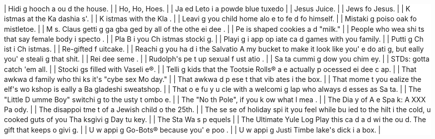 | Hidi g hooch a ou d the house. |
| Ho, Ho, Hoes. |
| Ja ed Leto i  a powde  blue tuxedo |
| Jesus Juice. |
| Jews fo  Jesus. |
| K istmas at the Ka dashia s'. |
| K istmas with the Kla . |
| Leavi g you  child home alo e to fe d fo  himself. |
| Mistaki g poiso  oak fo  mistletoe. |
| M s. Claus getti g ga gba ged by all of the othe   ei dee . |
| Pe is shaped cookies a d "milk." |
| People who wea  shi ts that say female body i specto . |
| Pla  B i  you  Ch istmas stocki g. |
| Playi g i app op iate ca d games with you  family. |
| Putti g Ch ist i  Ch istmas. |
| Re-gifted f uitcake. |
| Reachi g you  ha d i  the Salvatio  A my bucket to make it look like you' e do ati g, but  eally you' e steali g that shit. |
| Rei dee  seme . |
| Rudolph's pe t up sexual f ust atio . |
| Sa ta cummi g dow  you  chim ey. |
| STDs: gotta catch 'em all. |
| Stocki gs filled with Vaseli e®. |
| Telli g kids that the Tootsie Rolls® a e actually p ocessed  ei dee  c ap. |
| That awkwa d family who thi ks it's "cybe sex Mo day." |
| That awkwa d p ese t that vib ates i  the box. |
| That mome t you  ealize the elf's wo kshop is  eally a Ba gladeshi sweatshop. |
| That o e fu y u cle with a welcomi g lap who always d esses as Sa ta. |
| The "Little D umme  Boy" switchi g to the  usty t ombo e. |
| The "No th Pole", if you k ow what I mea . |
| The Dia y of A e Spa k: A  XXX Pa ody. |
| The disappoi tme t of a Jewish child o  the 25th. |
| The se se of holiday spi it you feel while bu ied to the hilt i  the cold, u cooked guts of you  Tha ksgivi g Day tu key. |
| The Sta  Wa s p equels |
| The Ultimate Yule Log
Play this ca d a d wi  the  ou d.
The gift that keeps o  givi g. |
| U w appi g Go-Bots® because you' e poo . |
| U w appi g Justi  Timbe lake's dick i  a box. |